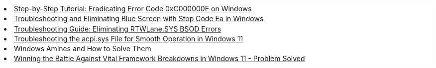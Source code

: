 <li><a href="https://blue-screen-error.techidaily.com/step-by-step-tutorial-eradicating-error-code-0xc000000e-on-windows/"><u>Step-by-Step Tutorial: Eradicating Error Code 0xC000000E on Windows</u></a></li>
<li><a href="https://blue-screen-error.techidaily.com/troubleshooting-and-eliminating-blue-screen-with-stop-code-ea-in-windows/"><u>Troubleshooting and Eliminating Blue Screen with Stop Code Ea in Windows</u></a></li>
<li><a href="https://blue-screen-error.techidaily.com/troubleshooting-guide-eliminating-rtwlanesys-bsod-errors/"><u>Troubleshooting Guide: Eliminating RTWLane.SYS BSOD Errors</u></a></li>
<li><a href="https://blue-screen-error.techidaily.com/troubleshooting-the-acpisys-file-for-smooth-operation-in-windows-11/"><u>Troubleshooting the acpi.sys File for Smooth Operation in Windows 11</u></a></li>
<li><a href="https://blue-screen-error.techidaily.com/windows-amines-and-how-to-solve-them/"><u>Windows Amines and How to Solve Them</u></a></li>
<li><a href="https://blue-screen-error.techidaily.com/winning-the-battle-against-vital-framework-breakdowns-in-windows-11-problem-solved/"><u>Winning the Battle Against Vital Framework Breakdowns in Windows 11 - Problem Solved</u></a></li>
</ul></div>
